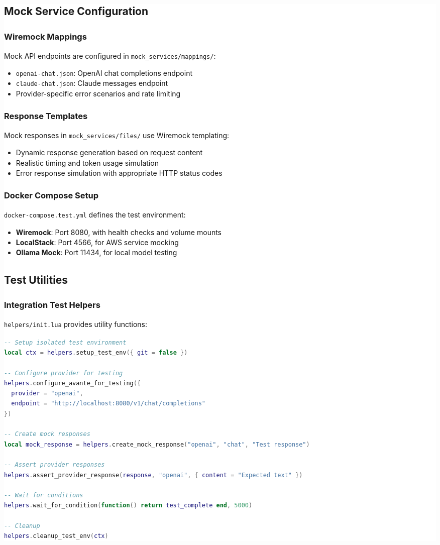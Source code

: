 ## Mock Service Configuration

### Wiremock Mappings

Mock API endpoints are configured in `mock_services/mappings/`:

- `openai-chat.json`: OpenAI chat completions endpoint
- `claude-chat.json`: Claude messages endpoint  
- Provider-specific error scenarios and rate limiting

### Response Templates

Mock responses in `mock_services/files/` use Wiremock templating:

- Dynamic response generation based on request content
- Realistic timing and token usage simulation
- Error response simulation with appropriate HTTP status codes

### Docker Compose Setup

`docker-compose.test.yml` defines the test environment:

- **Wiremock**: Port 8080, with health checks and volume mounts
- **LocalStack**: Port 4566, for AWS service mocking
- **Ollama Mock**: Port 11434, for local model testing

## Test Utilities

### Integration Test Helpers

`helpers/init.lua` provides utility functions:

```lua
-- Setup isolated test environment
local ctx = helpers.setup_test_env({ git = false })

-- Configure provider for testing
helpers.configure_avante_for_testing({
  provider = "openai",
  endpoint = "http://localhost:8080/v1/chat/completions"
})

-- Create mock responses
local mock_response = helpers.create_mock_response("openai", "chat", "Test response")

-- Assert provider responses
helpers.assert_provider_response(response, "openai", { content = "Expected text" })

-- Wait for conditions
helpers.wait_for_condition(function() return test_complete end, 5000)

-- Cleanup
helpers.cleanup_test_env(ctx)
```
